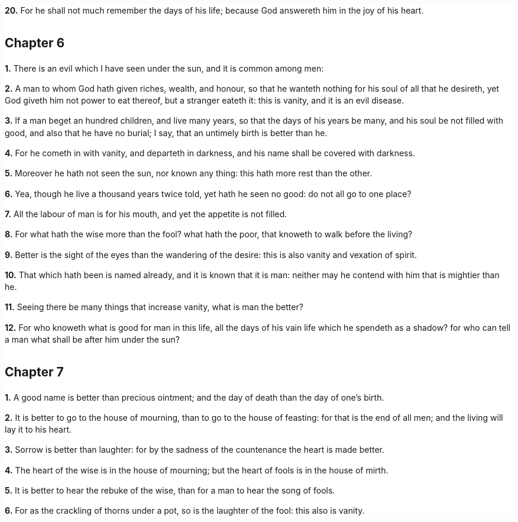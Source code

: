 **20.** For he shall not much remember the days of his life; because God answereth him in the joy of his heart. 

## Chapter 6

**1.** There is an evil which I have seen under the sun, and it is common among men: 

**2.** A man to whom God hath given riches, wealth, and honour, so that he wanteth nothing for his soul of all that he desireth, yet God giveth him not power to eat thereof, but a stranger eateth it: this is vanity, and it is an evil disease. 

**3.** If a man beget an hundred children, and live many years, so that the days of his years be many, and his soul be not filled with good, and also that he have no burial; I say, that an untimely birth is better than he. 

**4.** For he cometh in with vanity, and departeth in darkness, and his name shall be covered with darkness. 

**5.** Moreover he hath not seen the sun, nor known any thing: this hath more rest than the other. 

**6.** Yea, though he live a thousand years twice told, yet hath he seen no good: do not all go to one place? 

**7.** All the labour of man is for his mouth, and yet the appetite is not filled. 

**8.** For what hath the wise more than the fool? what hath the poor, that knoweth to walk before the living? 

**9.** Better is the sight of the eyes than the wandering of the desire: this is also vanity and vexation of spirit. 

**10.** That which hath been is named already, and it is known that it is man: neither may he contend with him that is mightier than he. 

**11.** Seeing there be many things that increase vanity, what is man the better? 

**12.** For who knoweth what is good for man in this life, all the days of his vain life which he spendeth as a shadow? for who can tell a man what shall be after him under the sun? 

## Chapter 7

**1.** A good name is better than precious ointment; and the day of death than the day of one’s birth. 

**2.** It is better to go to the house of mourning, than to go to the house of feasting: for that is the end of all men; and the living will lay it to his heart. 

**3.** Sorrow is better than laughter: for by the sadness of the countenance the heart is made better. 

**4.** The heart of the wise is in the house of mourning; but the heart of fools is in the house of mirth. 

**5.** It is better to hear the rebuke of the wise, than for a man to hear the song of fools. 

**6.** For as the crackling of thorns under a pot, so is the laughter of the fool: this also is vanity. 
